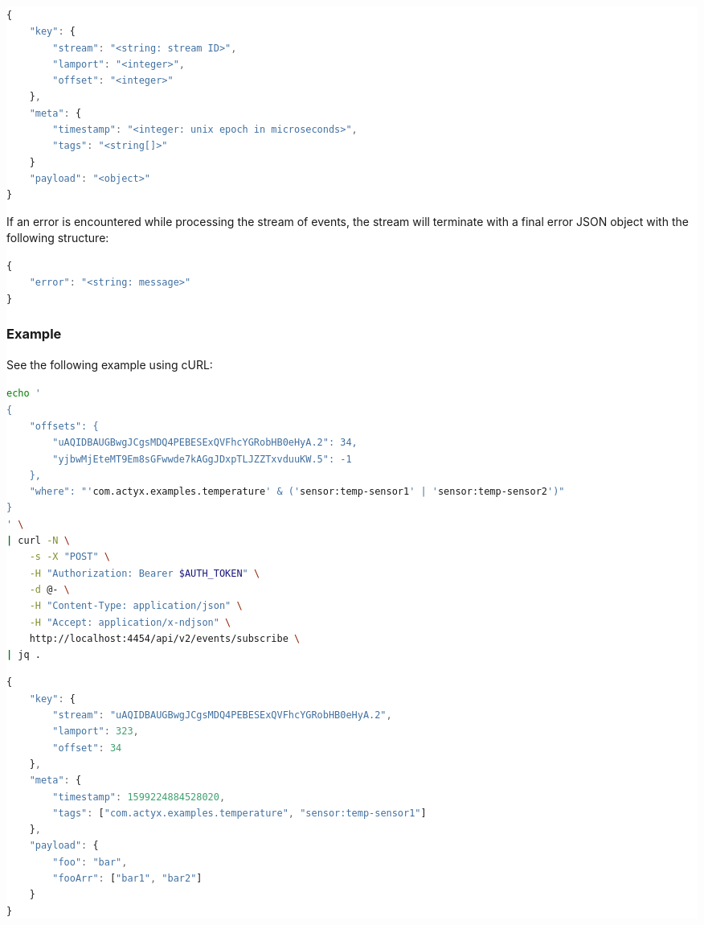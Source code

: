 ```js
{
    "key": {
        "stream": "<string: stream ID>",
        "lamport": "<integer>",
        "offset": "<integer>"
    },
    "meta": {
        "timestamp": "<integer: unix epoch in microseconds>",
        "tags": "<string[]>"
    }
    "payload": "<object>"
}
```

If an error is encountered while processing the stream of events, the stream will terminate with a final error JSON object with the following structure:

```js
{
    "error": "<string: message>"
}
```

### Example

See the following example using cURL:

```bash
echo '
{
    "offsets": {
        "uAQIDBAUGBwgJCgsMDQ4PEBESExQVFhcYGRobHB0eHyA.2": 34,
        "yjbwMjEteMT9Em8sGFwwde7kAGgJDxpTLJZZTxvduuKW.5": -1
    },
    "where": "'com.actyx.examples.temperature' & ('sensor:temp-sensor1' | 'sensor:temp-sensor2')"
}
' \
| curl -N \
    -s -X "POST" \
    -H "Authorization: Bearer $AUTH_TOKEN" \
    -d @- \
    -H "Content-Type: application/json" \
    -H "Accept: application/x-ndjson" \
    http://localhost:4454/api/v2/events/subscribe \
| jq .
```
```js
{
    "key": {
        "stream": "uAQIDBAUGBwgJCgsMDQ4PEBESExQVFhcYGRobHB0eHyA.2",
        "lamport": 323,
        "offset": 34
    },
    "meta": {
        "timestamp": 1599224884528020,
        "tags": ["com.actyx.examples.temperature", "sensor:temp-sensor1"]
    },
    "payload": {
        "foo": "bar",
        "fooArr": ["bar1", "bar2"]
    }
}
```
